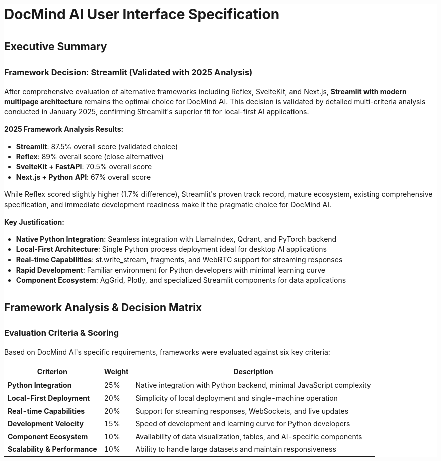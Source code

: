 # DocMind AI User Interface Specification

## Executive Summary

### Framework Decision: Streamlit (Validated with 2025 Analysis)

After comprehensive evaluation of alternative frameworks including Reflex, SvelteKit, and Next.js, **Streamlit with modern multipage architecture** remains the optimal choice for DocMind AI. This decision is validated by detailed multi-criteria analysis conducted in January 2025, confirming Streamlit's superior fit for local-first AI applications.

**2025 Framework Analysis Results:**

- **Streamlit**: 87.5% overall score (validated choice)
- **Reflex**: 89% overall score (close alternative)  
- **SvelteKit + FastAPI**: 70.5% overall score
- **Next.js + Python API**: 67% overall score

While Reflex scored slightly higher (1.7% difference), Streamlit's proven track record, mature ecosystem, existing comprehensive specification, and immediate development readiness make it the pragmatic choice for DocMind AI.

**Key Justification:**

- **Native Python Integration**: Seamless integration with LlamaIndex, Qdrant, and PyTorch backend
- **Local-First Architecture**: Single Python process deployment ideal for desktop AI applications
- **Real-time Capabilities**: st.write_stream, fragments, and WebRTC support for streaming responses
- **Rapid Development**: Familiar environment for Python developers with minimal learning curve
- **Component Ecosystem**: AgGrid, Plotly, and specialized Streamlit components for data applications

## Framework Analysis & Decision Matrix

### Evaluation Criteria & Scoring

Based on DocMind AI's specific requirements, frameworks were evaluated against six key criteria:

| Criterion | Weight | Description |
|-----------|--------|-------------|
| **Python Integration** | 25% | Native integration with Python backend, minimal JavaScript complexity |
| **Local-First Deployment** | 20% | Simplicity of local deployment and single-machine operation |
| **Real-time Capabilities** | 20% | Support for streaming responses, WebSockets, and live updates |
| **Development Velocity** | 15% | Speed of development and learning curve for Python developers |
| **Component Ecosystem** | 10% | Availability of data visualization, tables, and AI-specific components |
| **Scalability & Performance** | 10% | Ability to handle large datasets and maintain responsiveness |
